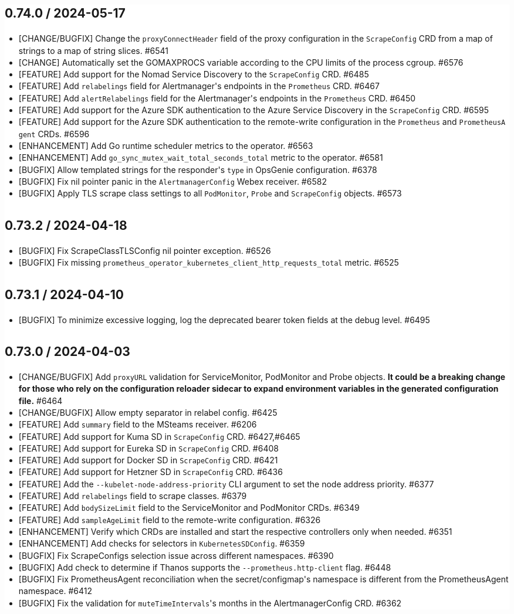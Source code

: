 ## 0.74.0 / 2024-05-17

* [CHANGE/BUGFIX] Change the `proxyConnectHeader` field of the proxy configuration in the `ScrapeConfig` CRD from a map of strings to a map of string slices. #6541
* [CHANGE] Automatically set the GOMAXPROCS variable according to the CPU limits of the process cgroup. #6576
* [FEATURE] Add support for the Nomad Service Discovery to the `ScrapeConfig` CRD. #6485
* [FEATURE] Add `relabelings` field for Alertmanager's endpoints in the `Prometheus` CRD. #6467
* [FEATURE] Add `alertRelabelings` field for the Alertmanager's endpoints in the `Prometheus` CRD. #6450
* [FEATURE] Add support for the Azure SDK authentication to the Azure Service Discovery in the `ScrapeConfig` CRD. #6595
* [FEATURE] Add support for the Azure SDK authentication to the remote-write configuration in the `Prometheus` and `PrometheusAgent` CRDs. #6596
* [ENHANCEMENT] Add Go runtime scheduler metrics to the operator. #6563
* [ENHANCEMENT] Add `go_sync_mutex_wait_total_seconds_total` metric to the operator. #6581
* [BUGFIX] Allow templated strings for the responder's `type` in OpsGenie configuration. #6378
* [BUGFIX] Fix nil pointer panic in the `AlertmanagerConfig` Webex receiver. #6582
* [BUGFIX] Apply TLS scrape class settings to all `PodMonitor`, `Probe` and `ScrapeConfig` objects. #6573

## 0.73.2 / 2024-04-18

* [BUGFIX] Fix ScrapeClassTLSConfig nil pointer exception. #6526
* [BUGFIX] Fix missing `prometheus_operator_kubernetes_client_http_requests_total` metric. #6525

## 0.73.1 / 2024-04-10

* [BUGFIX] To minimize excessive logging, log the deprecated bearer token fields at the debug level. #6495

## 0.73.0 / 2024-04-03

* [CHANGE/BUGFIX] Add `proxyURL` validation for ServiceMonitor, PodMonitor and Probe objects. **It could be a breaking change for those who rely on the configuration reloader sidecar to expand environment variables in the generated configuration file.** #6464
* [CHANGE/BUGFIX] Allow empty separator in relabel config. #6425
* [FEATURE] Add `summary` field to the MSteams receiver. #6206
* [FEATURE] Add support for Kuma SD in `ScrapeConfig` CRD. #6427,#6465
* [FEATURE] Add support for Eureka SD in `ScrapeConfig` CRD. #6408
* [FEATURE] Add support for Docker SD in `ScrapeConfig` CRD. #6421
* [FEATURE] Add support for Hetzner SD in `ScrapeConfig` CRD. #6436
* [FEATURE] Add the `--kubelet-node-address-priority` CLI argument to set the node address priority. #6377
* [FEATURE] Add `relabelings` field to scrape classes. #6379
* [FEATURE] Add `bodySizeLimit` field to the ServiceMonitor and PodMonitor CRDs. #6349
* [FEATURE] Add `sampleAgeLimit` field to the remote-write configuration. #6326
* [ENHANCEMENT] Verify which CRDs are installed and start the respective controllers only when needed. #6351
* [ENHANCEMENT] Add checks for selectors in `KubernetesSDConfig`. #6359
* [BUGFIX] Fix ScrapeConfigs selection issue across different namespaces. #6390
* [BUGFIX] Add check to determine if Thanos supports the `--prometheus.http-client` flag. #6448
* [BUGFIX] Fix PrometheusAgent reconciliation when the secret/configmap's namespace is different from the PrometheusAgent namespace. #6412
* [BUGFIX] Fix the validation for `muteTimeIntervals`'s months in the AlertmanagerConfig CRD. #6362
